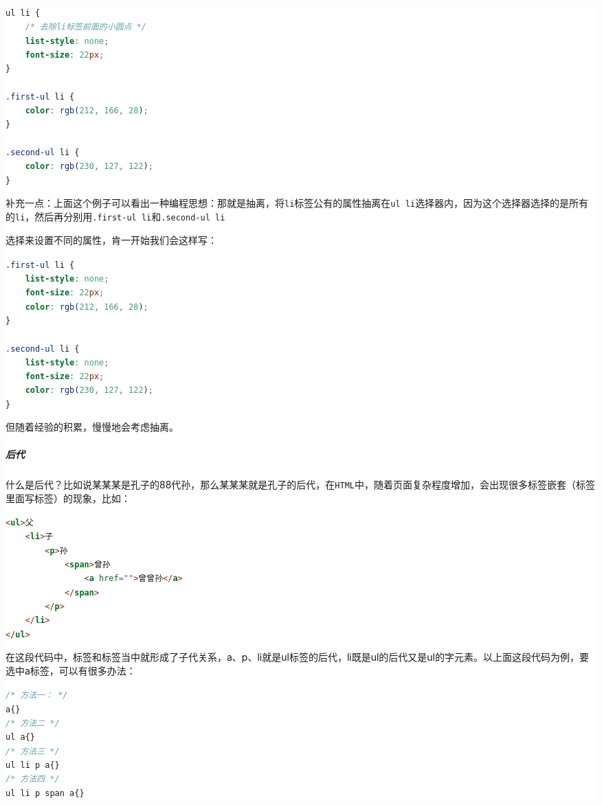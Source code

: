    ```css
   ul li {
       /* 去除li标签前面的小圆点 */
       list-style: none;
       font-size: 22px;
   }
   
   .first-ul li {
       color: rgb(212, 166, 28);
   }
   
   .second-ul li {
       color: rgb(230, 127, 122);
   }
   ```

补充一点：上面这个例子可以看出一种编程思想：那就是抽离，将`li`标签公有的属性抽离在`ul li`选择器内，因为这个选择器选择的是所有的`li`，然后再分别用`.first-ul li`和`.second-ul li`

选择来设置不同的属性，肯一开始我们会这样写：

```css
.first-ul li {
    list-style: none;
    font-size: 22px;
    color: rgb(212, 166, 28);
}

.second-ul li {
    list-style: none;
    font-size: 22px;
    color: rgb(230, 127, 122);
}
```

但随着经验的积累，慢慢地会考虑抽离。

##### 后代

什么是后代？比如说某某某是孔子的88代孙，那么某某某就是孔子的后代，在`HTML`中，随着页面复杂程度增加，会出现很多标签嵌套（标签里面写标签）的现象，比如：

```html
<ul>父
    <li>子
        <p>孙
            <span>曾孙
                <a href="">曾曾孙</a>
            </span>
        </p>
    </li>
</ul>
```

在这段代码中，标签和标签当中就形成了子代关系，a、p、li就是ul标签的后代，li既是ul的后代又是ul的字元素。以上面这段代码为例，要选中a标签，可以有很多办法：

```css
/* 方法一： */
a{}
/* 方法二 */
ul a{}
/* 方法三 */
ul li p a{}
/* 方法四 */
ul li p span a{}
```
